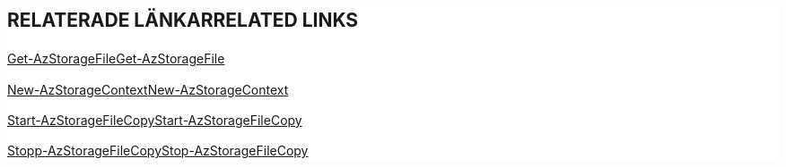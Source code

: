 ## <span data-ttu-id="83cc1-153">RELATERADE LÄNKAR</span><span class="sxs-lookup"><span data-stu-id="83cc1-153">RELATED LINKS</span></span>

[<span data-ttu-id="83cc1-154">Get-AzStorageFile</span><span class="sxs-lookup"><span data-stu-id="83cc1-154">Get-AzStorageFile</span></span>](./Get-AzStorageFile.md)

[<span data-ttu-id="83cc1-155">New-AzStorageContext</span><span class="sxs-lookup"><span data-stu-id="83cc1-155">New-AzStorageContext</span></span>](./New-AzStorageContext.md)

[<span data-ttu-id="83cc1-156">Start-AzStorageFileCopy</span><span class="sxs-lookup"><span data-stu-id="83cc1-156">Start-AzStorageFileCopy</span></span>](./Start-AzStorageFileCopy.md)

[<span data-ttu-id="83cc1-157">Stopp-AzStorageFileCopy</span><span class="sxs-lookup"><span data-stu-id="83cc1-157">Stop-AzStorageFileCopy</span></span>](./Stop-AzStorageFileCopy.md)
